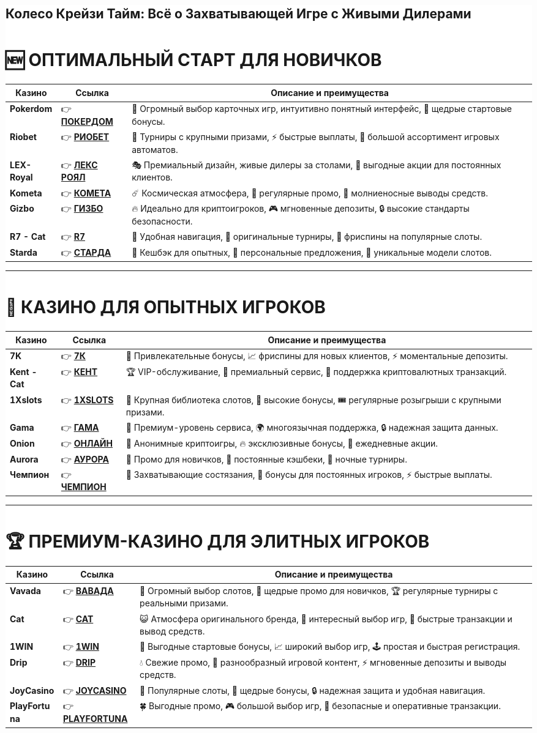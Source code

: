 ## Колесо Крейзи Тайм: Всё о Захватывающей Игре с Живыми Дилерами
# 🆕 ОПТИМАЛЬНЫЙ СТАРТ ДЛЯ НОВИЧКОВ

| Казино        | Ссылка                                              | Описание и преимущества                                                                     |
| ------------- | --------------------------------------------------- | ------------------------------------------------------------------------------------------- |
| **Pokerdom**  | 👉 [**ПОКЕРДОМ**](https://brandplay.link/FwVc4f)    | 💎 Огромный выбор карточных игр, интуитивно понятный интерфейс, 🎁 щедрые стартовые бонусы. |
| **Riobet**    | 👉 [**РИОБЕТ**](https://brandplay.link/TnjsxFvH)    | 🌟 Турниры с крупными призами, ⚡ быстрые выплаты, 🎲 большой ассортимент игровых автоматов. |
| **LEX-Royal** | 👉 [**ЛЕКС РОЯЛ**](https://brandplay.link/VMqNXPFs) | 🎭 Премиальный дизайн, живые дилеры за столами, 🎁 выгодные акции для постоянных клиентов.  |
| **Kometa**    | 👉 [**КОМЕТА**](https://brandplay.link/jHzFFYGv)    | ☄️ Космическая атмосфера, 🎁 регулярные промо, 🚀 молниеносные выводы средств.              |
| **Gizbo**     | 👉 [**ГИЗБО**](https://brandplay.link/rvzLrVLp)     | 🔥 Идеально для криптоигроков, 🎮 мгновенные депозиты, 🔒 высокие стандарты безопасности.   |
| **R7 - Cat**  | 👉 [**R7**](https://brandplay.link/dByFXP7h)        | 🎉 Удобная навигация, 🌟 оригинальные турниры, 🎁 фриспины на популярные слоты.             |
| **Starda**    | 👉 [**СТАРДА**](https://brandplay.link/HDcDrxLk)    | 🚀 Кешбэк для опытных, 🤑 персональные предложения, 🎰 уникальные модели слотов.            |

***

# 🌟 КАЗИНО ДЛЯ ОПЫТНЫХ ИГРОКОВ

| Казино         | Ссылка                                                                                           | Описание и преимущества                                                                       |
| -------------- | ------------------------------------------------------------------------------------------------ | --------------------------------------------------------------------------------------------- |
| **7K**         | 👉 [**7К**](https://brandplay.link/dd46bNgD)                                                     | 🔔 Привлекательные бонусы, 📈 фриспины для новых клиентов, ⚡ моментальные депозиты.           |
| **Kent - Cat** | 👉 [**КЕНТ**](https://brandplay.link/XRH1g6Vb)                                                   | 🏆 VIP-обслуживание, 💎 премиальный сервис, 📲 поддержка криптовалютных транзакций.           |
| **1Xslots**    | 👉 [**1XSLOTS**](https://brandplay.link/J2ZbqMPZ)                                                | 🎰 Крупная библиотека слотов, 🎁 высокие бонусы, 🎟️ регулярные розыгрыши с крупными призами. |
| **Gama**       | 👉 [**ГАМА**](https://brandplay.link/RD52jZbL)                                                   | 💎 Премиум-уровень сервиса, 🌍 многоязычная поддержка, 🔒 надежная защита данных.             |
| **Onion**      | 👉 [**ОНЛАЙН**](https://brandplay.link/8LcS6Djb)                                                 | 🧅 Анонимные криптоигры, 🔥 эксклюзивные бонусы, 💸 ежедневные акции.                         |
| **Aurora**     | 👉 [**АУРОРА**](https://10trafic-stat2.com/click/668546556bcc6313411604bc/6766/13031/subaccount) | 🌌 Промо для новичков, 🤑 постоянные кэшбеки, 🚀 ночные турниры.                              |
| **Чемпион**    | 👉 [**ЧЕМПИОН**](https://temon-gter.cfd/go/9n8?p56190p303844p3509t17502)                         | 🏅 Захватывающие состязания, 🎁 бонусы для постоянных игроков, ⚡ быстрые выплаты.             |

***

# 🏆 ПРЕМИУМ-КАЗИНО ДЛЯ ЭЛИТНЫХ ИГРОКОВ

| Казино          | Ссылка                                                                                                       | Описание и преимущества                                                                            |
| --------------- | ------------------------------------------------------------------------------------------------------------ | -------------------------------------------------------------------------------------------------- |
| **Vavada**      | 👉 [**ВАВАДА**](https://partnervavadarv.com?promo=75590753-cc8b-4c4a-8d71-99b7a2293439-jud\&target=register) | 🌟 Огромный выбор слотов, 🎁 щедрые промо для новичков, 🏆 регулярные турниры с реальными призами. |
| **Cat**         | 👉 [**CAT**](https://catchthecatthree.com/d1bfb4f94)                                                         | 😺 Атмосфера оригинального бренда, 🎰 интересный выбор игр, 💸 быстрые транзакции и вывод средств. |
| **1WIN**        | 👉 [**1WIN**](https://brandplay.link/9sD8CZLQ)                                                               | 🌟 Выгодные стартовые бонусы, 📈 широкий выбор игр, 🕹️ простая и быстрая регистрация.             |
| **Drip**        | 👉 [**DRIP**](https://drp-irrs01.com/c4bf3bd2f)                                                              | 💧 Свежие промо, 🎰 разнообразный игровой контент, ⚡ мгновенные депозиты и выводы средств.         |
| **JoyCasino**   | 👉 [**JOYCASINO**](https://rpc30.call2me.pro/?/ru/registration?apkpop=0\&partner=p24970p3289525p8e5d)        | 🎉 Популярные слоты, 🎁 щедрые бонусы, 🔒 надежная защита и удобная навигация.                     |
| **PlayFortuna** | 👉 [**PLAYFORTUNA**](https://4v4rg0e52p.com/alt/playfortuna?27f770988db651f9cc8f16742d88cecd)                | 🍀 Выгодные промо, 🎮 большой выбор игр, 🏦 безопасные и оперативные транзакции.                   |
